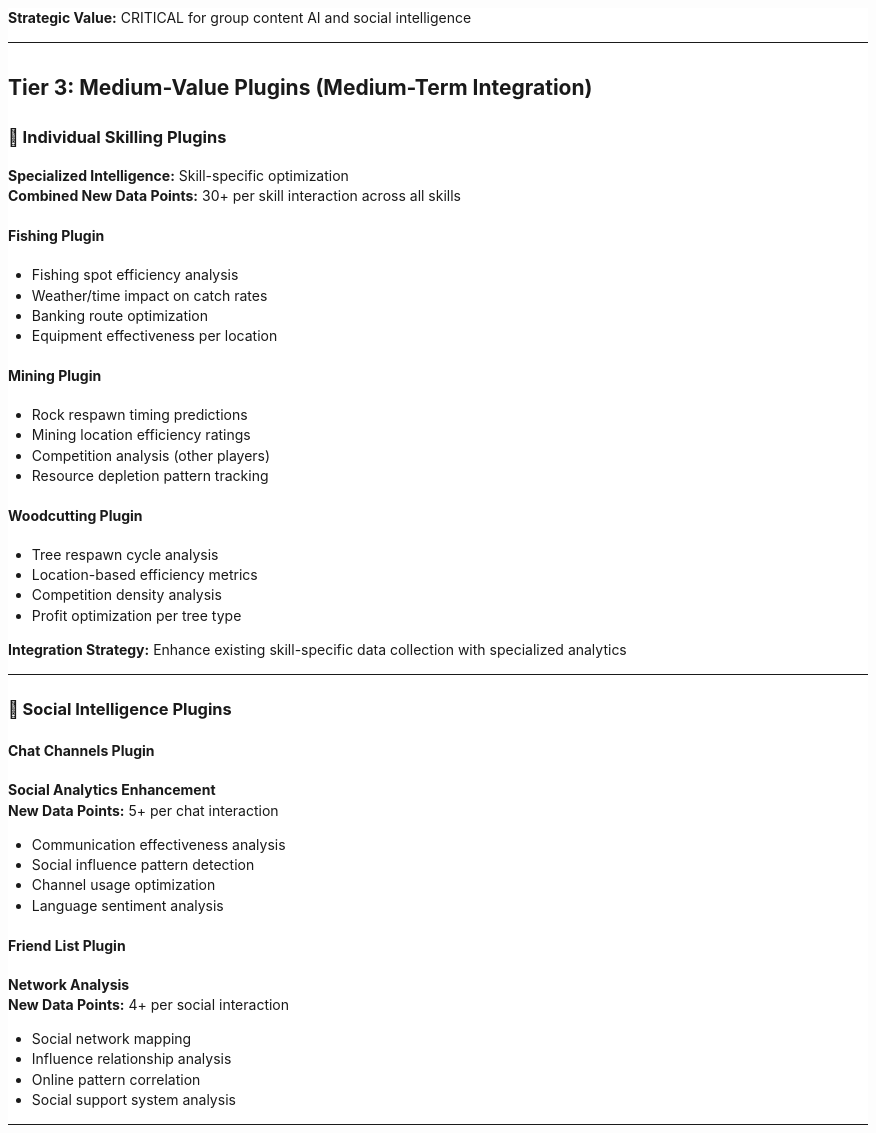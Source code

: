 **Strategic Value:** CRITICAL for group content AI and social intelligence

---

## Tier 3: Medium-Value Plugins (Medium-Term Integration)

### 🏃 Individual Skilling Plugins
**Specialized Intelligence:** Skill-specific optimization  
**Combined New Data Points:** 30+ per skill interaction across all skills

#### Fishing Plugin
- Fishing spot efficiency analysis
- Weather/time impact on catch rates
- Banking route optimization
- Equipment effectiveness per location

#### Mining Plugin  
- Rock respawn timing predictions
- Mining location efficiency ratings
- Competition analysis (other players)
- Resource depletion pattern tracking

#### Woodcutting Plugin
- Tree respawn cycle analysis
- Location-based efficiency metrics
- Competition density analysis
- Profit optimization per tree type

**Integration Strategy:** Enhance existing skill-specific data collection with specialized analytics

---

### 👥 Social Intelligence Plugins

#### Chat Channels Plugin
**Social Analytics Enhancement**  
**New Data Points:** 5+ per chat interaction
- Communication effectiveness analysis
- Social influence pattern detection
- Channel usage optimization
- Language sentiment analysis

#### Friend List Plugin
**Network Analysis**  
**New Data Points:** 4+ per social interaction  
- Social network mapping
- Influence relationship analysis
- Online pattern correlation
- Social support system analysis

---
